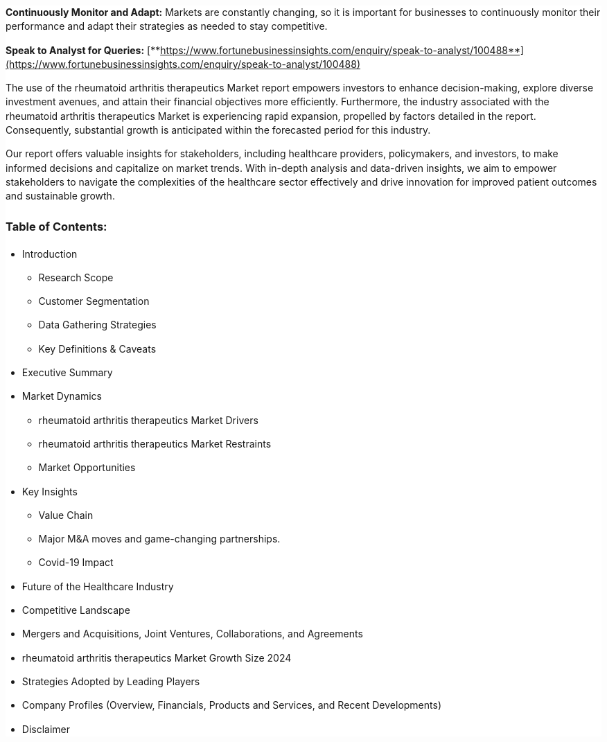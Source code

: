 **Continuously Monitor and Adapt:** Markets are constantly changing, so it is important for businesses to continuously monitor their performance and adapt their strategies as needed to stay competitive.

**Speak to Analyst for Queries:** [**https://www.fortunebusinessinsights.com/enquiry/speak-to-analyst/100488**](https://www.fortunebusinessinsights.com/enquiry/speak-to-analyst/100488)

The use of the rheumatoid arthritis therapeutics Market report empowers investors to enhance decision-making, explore diverse investment avenues, and attain their financial objectives more efficiently. Furthermore, the industry associated with the rheumatoid arthritis therapeutics Market is experiencing rapid expansion, propelled by factors detailed in the report. Consequently, substantial growth is anticipated within the forecasted period for this industry.

Our report offers valuable insights for stakeholders, including healthcare providers, policymakers, and investors, to make informed decisions and capitalize on market trends. With in-depth analysis and data-driven insights, we aim to empower stakeholders to navigate the complexities of the healthcare sector effectively and drive innovation for improved patient outcomes and sustainable growth.

### **Table of Contents:**

* Introduction
    
    * Research Scope
        
    * Customer Segmentation
        
    * Data Gathering Strategies
        
    * Key Definitions & Caveats
        
* Executive Summary
    
* Market Dynamics
    
    * rheumatoid arthritis therapeutics Market Drivers
        
    * rheumatoid arthritis therapeutics Market Restraints
        
    * Market Opportunities
        
* Key Insights
    
    * Value Chain
        
    * Major M&A moves and game-changing partnerships.
        
    * Covid-19 Impact
        
* Future of the Healthcare Industry
    
* Competitive Landscape
    
* Mergers and Acquisitions, Joint Ventures, Collaborations, and Agreements
    
* rheumatoid arthritis therapeutics Market Growth Size 2024
    
* Strategies Adopted by Leading Players
    
* Company Profiles (Overview, Financials, Products and Services, and Recent Developments)
    
* Disclaimer
    